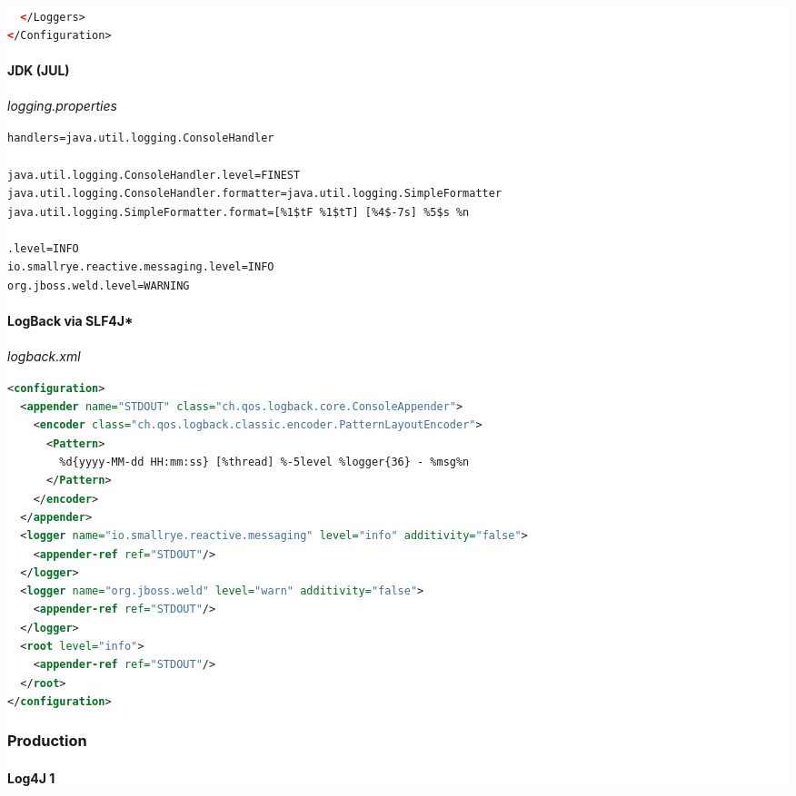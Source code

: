 ``` xml
  </Loggers>
</Configuration>
```

#### JDK (JUL)



*logging.properties*



``` properties
handlers=java.util.logging.ConsoleHandler

java.util.logging.ConsoleHandler.level=FINEST
java.util.logging.ConsoleHandler.formatter=java.util.logging.SimpleFormatter
java.util.logging.SimpleFormatter.format=[%1$tF %1$tT] [%4$-7s] %5$s %n

.level=INFO
io.smallrye.reactive.messaging.level=INFO
org.jboss.weld.level=WARNING
```

#### LogBack via SLF4J*



*logback.xml*



``` xml
<configuration>
  <appender name="STDOUT" class="ch.qos.logback.core.ConsoleAppender">
    <encoder class="ch.qos.logback.classic.encoder.PatternLayoutEncoder">
      <Pattern>
        %d{yyyy-MM-dd HH:mm:ss} [%thread] %-5level %logger{36} - %msg%n
      </Pattern>
    </encoder>
  </appender>
  <logger name="io.smallrye.reactive.messaging" level="info" additivity="false">
    <appender-ref ref="STDOUT"/>
  </logger>
  <logger name="org.jboss.weld" level="warn" additivity="false">
    <appender-ref ref="STDOUT"/>
  </logger>
  <root level="info">
    <appender-ref ref="STDOUT"/>
  </root>
</configuration>
```

### Production

#### Log4J 1
